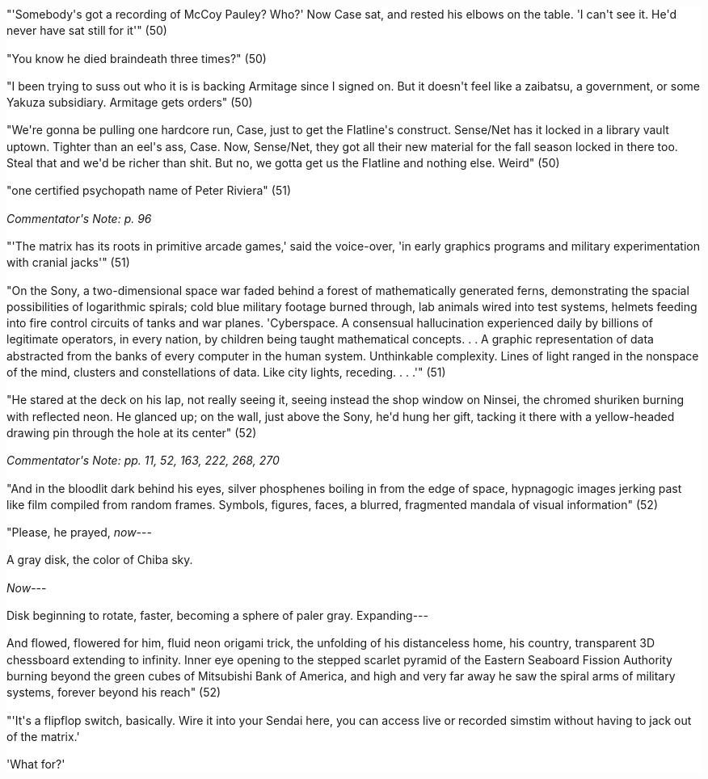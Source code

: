 "'Somebody's got a recording of McCoy Pauley? Who?' Now Case sat, and rested his elbows on the table. 'I can't see it. He'd never have sat still for it'" (50)

"You know he died braindeath three times?" (50)

"I been trying to suss out who it is is backing Armitage since I signed on. But it doesn't feel like a zaibatsu, a government, or some Yakuza subsidiary. Armitage gets orders" (50)

"We're gonna be pulling one hardcore run, Case, just to get the Flatline's construct. Sense/Net has it locked in a library vault uptown. Tighter than an eel's ass, Case. Now, Sense/Net, they got all their new material for the fall season locked in there too. Steal that and we'd be richer than shit. But no, we gotta get us the Flatline and nothing else. Weird" (50)

"one certified psychopath name of Peter Riviera" (51)

*Commentator's Note: p. 96*

"'The matrix has its roots in primitive arcade games,' said the voice-over, 'in early graphics programs and military experimentation with cranial jacks'" (51)

"On the Sony, a two-dimensional space war faded behind a forest of mathematically generated ferns, demonstrating the spacial possibilities of logarithmic spirals; cold blue military footage burned through, lab animals wired into test systems, helmets feeding into fire control circuits of tanks and war planes. 'Cyberspace. A consensual hallucination experienced daily by billions of legitimate operators, in every nation, by children being taught mathematical concepts. . . A graphic representation of data abstracted from the banks of every computer in the human system. Unthinkable complexity. Lines of light ranged in the nonspace of the mind, clusters and constellations of data. Like city lights, receding. . . .'" (51)

"He stared at the deck on his lap, not really seeing it, seeing instead the shop window on Ninsei, the chromed shuriken burning with reflected neon. He glanced up; on the wall, just above the Sony, he'd hung her gift, tacking it there with a yellow-headed drawing pin through the hole at its center" (52)

*Commentator's Note: pp. 11, 52, 163, 222, 268, 270*

"And in the bloodlit dark behind his eyes, silver phosphenes boiling in from the edge of space, hypnagogic images jerking past like film compiled from random frames. Symbols, figures, faces, a blurred, fragmented mandala of visual information" (52)

"Please, he prayed, *now*---

A gray disk, the color of Chiba sky.

*Now*---

Disk beginning to rotate, faster, becoming a sphere of paler gray. Expanding---

And flowed, flowered for him, fluid neon origami trick, the unfolding of his distanceless home, his country, transparent 3D chessboard extending to infinity. Inner eye opening to the stepped scarlet pyramid of the Eastern Seaboard Fission Authority burning beyond the green cubes of Mitsubishi Bank of America, and high and very far away he saw the spiral arms of military systems, forever beyond his reach" (52)

"'It's a flipflop switch, basically. Wire it into your Sendai here, you can access live or recorded simstim without having to jack out of the matrix.'

'What for?'
